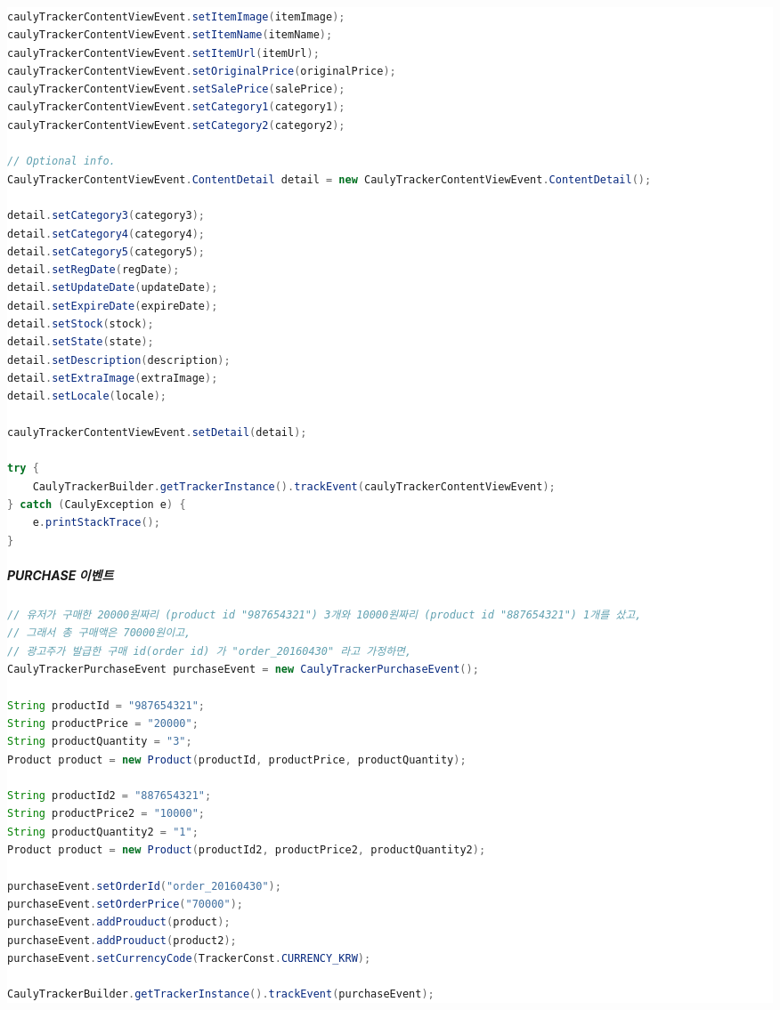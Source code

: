 ```java
caulyTrackerContentViewEvent.setItemImage(itemImage);
caulyTrackerContentViewEvent.setItemName(itemName);
caulyTrackerContentViewEvent.setItemUrl(itemUrl);
caulyTrackerContentViewEvent.setOriginalPrice(originalPrice);
caulyTrackerContentViewEvent.setSalePrice(salePrice);
caulyTrackerContentViewEvent.setCategory1(category1);
caulyTrackerContentViewEvent.setCategory2(category2);

// Optional info.
CaulyTrackerContentViewEvent.ContentDetail detail = new CaulyTrackerContentViewEvent.ContentDetail();

detail.setCategory3(category3);
detail.setCategory4(category4);
detail.setCategory5(category5);
detail.setRegDate(regDate);
detail.setUpdateDate(updateDate);
detail.setExpireDate(expireDate);
detail.setStock(stock);
detail.setState(state);
detail.setDescription(description);
detail.setExtraImage(extraImage);
detail.setLocale(locale);

caulyTrackerContentViewEvent.setDetail(detail);

try {
	CaulyTrackerBuilder.getTrackerInstance().trackEvent(caulyTrackerContentViewEvent);
} catch (CaulyException e) {
	e.printStackTrace();
}

```

##### PURCHASE 이벤트
```java
// 유저가 구매한 20000원짜리 (product id "987654321") 3개와 10000원짜리 (product id "887654321") 1개를 샀고,
// 그래서 총 구매액은 70000원이고,
// 광고주가 발급한 구매 id(order id) 가 "order_20160430" 라고 가정하면,
CaulyTrackerPurchaseEvent purchaseEvent = new CaulyTrackerPurchaseEvent();

String productId = "987654321";
String productPrice = "20000";
String productQuantity = "3";
Product product = new Product(productId, productPrice, productQuantity);

String productId2 = "887654321";
String productPrice2 = "10000";
String productQuantity2 = "1";
Product product = new Product(productId2, productPrice2, productQuantity2);

purchaseEvent.setOrderId("order_20160430");
purchaseEvent.setOrderPrice("70000");
purchaseEvent.addProuduct(product);
purchaseEvent.addProuduct(product2);
purchaseEvent.setCurrencyCode(TrackerConst.CURRENCY_KRW);

CaulyTrackerBuilder.getTrackerInstance().trackEvent(purchaseEvent);
```
